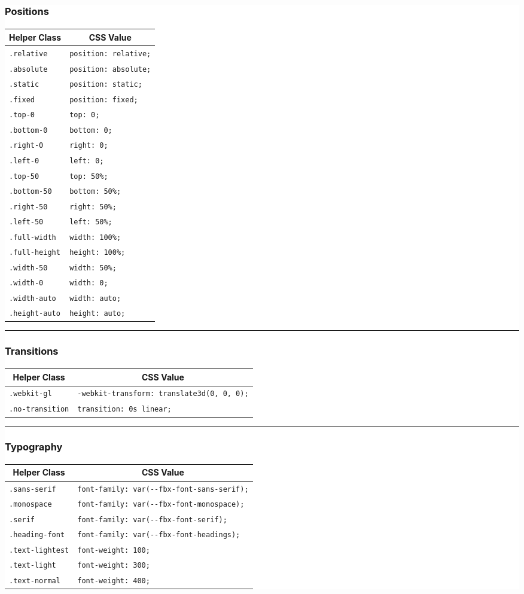 
### Positions

| Helper Class   | CSS Value             |
|----------------|-----------------------|
| `.relative`    | `position: relative;` |
| `.absolute`    | `position: absolute;` |
| `.static`      | `position: static;`   |
| `.fixed`       | `position: fixed;`    |
| `.top-0`       | `top: 0;`             |
| `.bottom-0`    | `bottom: 0;`          |
| `.right-0`     | `right: 0;`           |
| `.left-0`      | `left: 0;`            |
| `.top-50`      | `top: 50%;`           |
| `.bottom-50`   | `bottom: 50%;`        |
| `.right-50`    | `right: 50%;`         |
| `.left-50`     | `left: 50%;`          |
| `.full-width`  | `width: 100%;`        |
| `.full-height` | `height: 100%;`       |
| `.width-50`    | `width: 50%;`         |
| `.width-0`     | `width: 0;`           |
| `.width-auto`  | `width: auto;`        |
| `.height-auto` | `height: auto;`       |

---

### Transitions

| Helper Class     | CSS Value                                  |
|------------------|--------------------------------------------|
| `.webkit-gl`     | `-webkit-transform: translate3d(0, 0, 0);` |
| `.no-transition` | `transition: 0s linear;`                   |

---

### Typography

| Helper Class          | CSS Value                                                       |
|-----------------------|-----------------------------------------------------------------|
| `.sans-serif`         | `font-family: var(--fbx-font-sans-serif);`                      |
| `.monospace`          | `font-family: var(--fbx-font-monospace);`                       |
| `.serif`              | `font-family: var(--fbx-font-serif);`                           |
| `.heading-font`       | `font-family: var(--fbx-font-headings);`                        |
| `.text-lightest`      | `font-weight: 100;`                                             |
| `.text-light`         | `font-weight: 300;`                                             |
| `.text-normal`        | `font-weight: 400;`                                             |